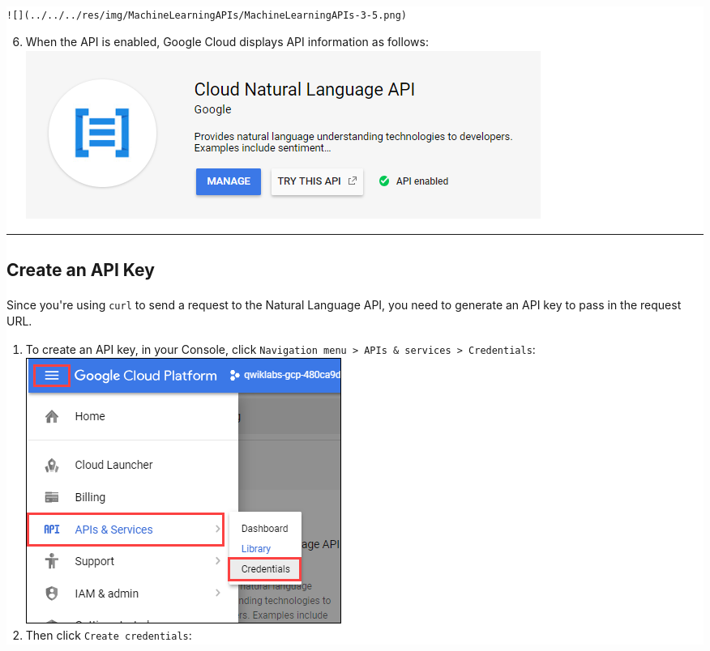     ![](../../../res/img/MachineLearningAPIs/MachineLearningAPIs-3-5.png)
6. When the API is enabled, Google Cloud displays API information as follows:
    ![](../../../res/img/MachineLearningAPIs/MachineLearningAPIs-3-6.png)

---
## Create an API Key

Since you're using `curl` to send a request to the Natural Language API, you need to generate an API key to pass in the request URL.

1. To create an API key, in your Console, click `Navigation menu > APIs & services > Credentials`:
    ![](../../../res/img/MachineLearningAPIs/MachineLearningAPIs-3-7.png)
2. Then click `Create credentials`: